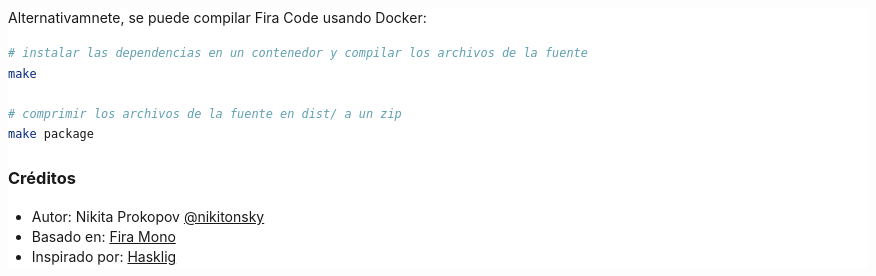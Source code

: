 Alternativamnete, se puede compilar Fira Code usando Docker:

```bash
# instalar las dependencias en un contenedor y compilar los archivos de la fuente
make

# comprimir los archivos de la fuente en dist/ a un zip
make package
```

### Créditos

- Autor: Nikita Prokopov [@nikitonsky](https://twitter.com/nikitonsky)
- Basado en: [Fira Mono](https://github.com/mozilla/Fira)
- Inspirado por: [Hasklig](https://github.com/i-tu/Hasklig)

